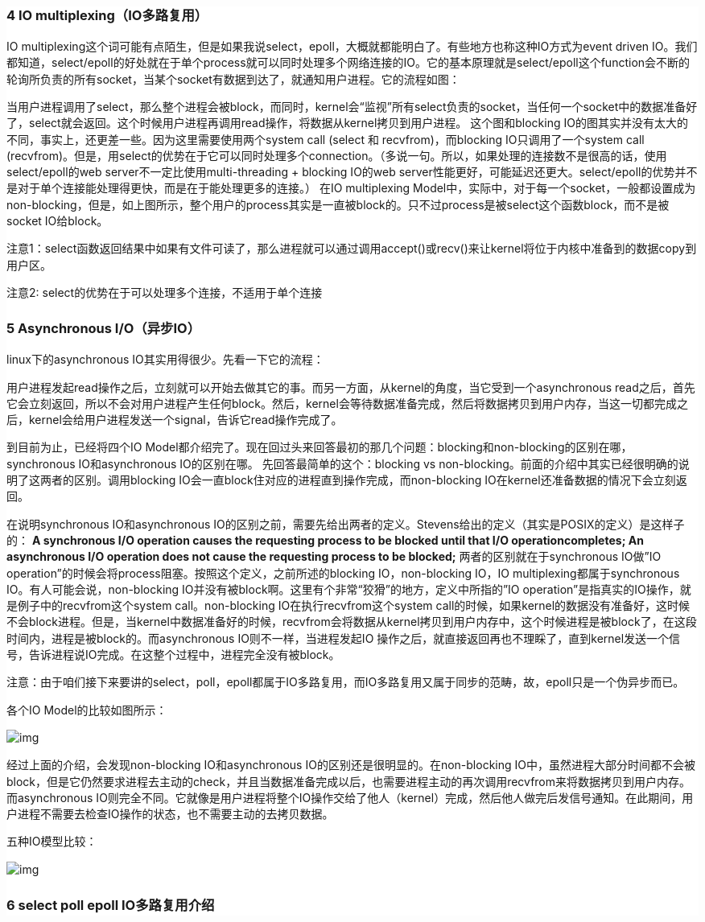 ### 4  IO multiplexing（IO多路复用）

   IO multiplexing这个词可能有点陌生，但是如果我说select，epoll，大概就都能明白了。有些地方也称这种IO方式为event driven IO。我们都知道，select/epoll的好处就在于单个process就可以同时处理多个网络连接的IO。它的基本原理就是select/epoll这个function会不断的轮询所负责的所有socket，当某个socket有数据到达了，就通知用户进程。它的流程如图：

   当用户进程调用了select，那么整个进程会被block，而同时，kernel会“监视”所有select负责的socket，当任何一个socket中的数据准备好了，select就会返回。这个时候用户进程再调用read操作，将数据从kernel拷贝到用户进程。
这个图和blocking IO的图其实并没有太大的不同，事实上，还更差一些。因为这里需要使用两个system call (select 和 recvfrom)，而blocking IO只调用了一个system call (recvfrom)。但是，用select的优势在于它可以同时处理多个connection。（多说一句。所以，如果处理的连接数不是很高的话，使用select/epoll的web server不一定比使用multi-threading + blocking IO的web server性能更好，可能延迟还更大。select/epoll的优势并不是对于单个连接能处理得更快，而是在于能处理更多的连接。）
在IO multiplexing Model中，实际中，对于每一个socket，一般都设置成为non-blocking，但是，如上图所示，整个用户的process其实是一直被block的。只不过process是被select这个函数block，而不是被socket IO给block。

注意1：select函数返回结果中如果有文件可读了，那么进程就可以通过调用accept()或recv()来让kernel将位于内核中准备到的数据copy到用户区。

注意2: select的优势在于可以处理多个连接，不适用于单个连接

### **5  Asynchronous I/O（异步IO）**

linux下的asynchronous IO其实用得很少。先看一下它的流程：

用户进程发起read操作之后，立刻就可以开始去做其它的事。而另一方面，从kernel的角度，当它受到一个asynchronous read之后，首先它会立刻返回，所以不会对用户进程产生任何block。然后，kernel会等待数据准备完成，然后将数据拷贝到用户内存，当这一切都完成之后，kernel会给用户进程发送一个signal，告诉它read操作完成了。

   到目前为止，已经将四个IO Model都介绍完了。现在回过头来回答最初的那几个问题：blocking和non-blocking的区别在哪，synchronous IO和asynchronous IO的区别在哪。
先回答最简单的这个：blocking vs non-blocking。前面的介绍中其实已经很明确的说明了这两者的区别。调用blocking IO会一直block住对应的进程直到操作完成，而non-blocking IO在kernel还准备数据的情况下会立刻返回。

在说明synchronous IO和asynchronous IO的区别之前，需要先给出两者的定义。Stevens给出的定义（其实是POSIX的定义）是这样子的：
  **A synchronous I/O operation causes the requesting process to be blocked until that I/O operationcompletes;
  An asynchronous I/O operation does not cause the requesting process to be blocked;** 
   两者的区别就在于synchronous IO做”IO operation”的时候会将process阻塞。按照这个定义，之前所述的blocking IO，non-blocking IO，IO multiplexing都属于synchronous IO。有人可能会说，non-blocking IO并没有被block啊。这里有个非常“狡猾”的地方，定义中所指的”IO operation”是指真实的IO操作，就是例子中的recvfrom这个system call。non-blocking IO在执行recvfrom这个system call的时候，如果kernel的数据没有准备好，这时候不会block进程。但是，当kernel中数据准备好的时候，recvfrom会将数据从kernel拷贝到用户内存中，这个时候进程是被block了，在这段时间内，进程是被block的。而asynchronous IO则不一样，当进程发起IO 操作之后，就直接返回再也不理睬了，直到kernel发送一个信号，告诉进程说IO完成。在这整个过程中，进程完全没有被block。

​    注意：由于咱们接下来要讲的select，poll，epoll都属于IO多路复用，而IO多路复用又属于同步的范畴，故，epoll只是一个伪异步而已。

各个IO Model的比较如图所示：

![img](http://hi.csdn.net/attachment/201007/31/0_1280551552NVgW.gif)

   经过上面的介绍，会发现non-blocking IO和asynchronous IO的区别还是很明显的。在non-blocking IO中，虽然进程大部分时间都不会被block，但是它仍然要求进程去主动的check，并且当数据准备完成以后，也需要进程主动的再次调用recvfrom来将数据拷贝到用户内存。而asynchronous IO则完全不同。它就像是用户进程将整个IO操作交给了他人（kernel）完成，然后他人做完后发信号通知。在此期间，用户进程不需要去检查IO操作的状态，也不需要主动的去拷贝数据。

五种IO模型比较：

   ![img](https://images2015.cnblogs.com/blog/877318/201607/877318-20160731161330028-1449419644.png) 

### 6 **select poll epoll IO多路复用介绍**
